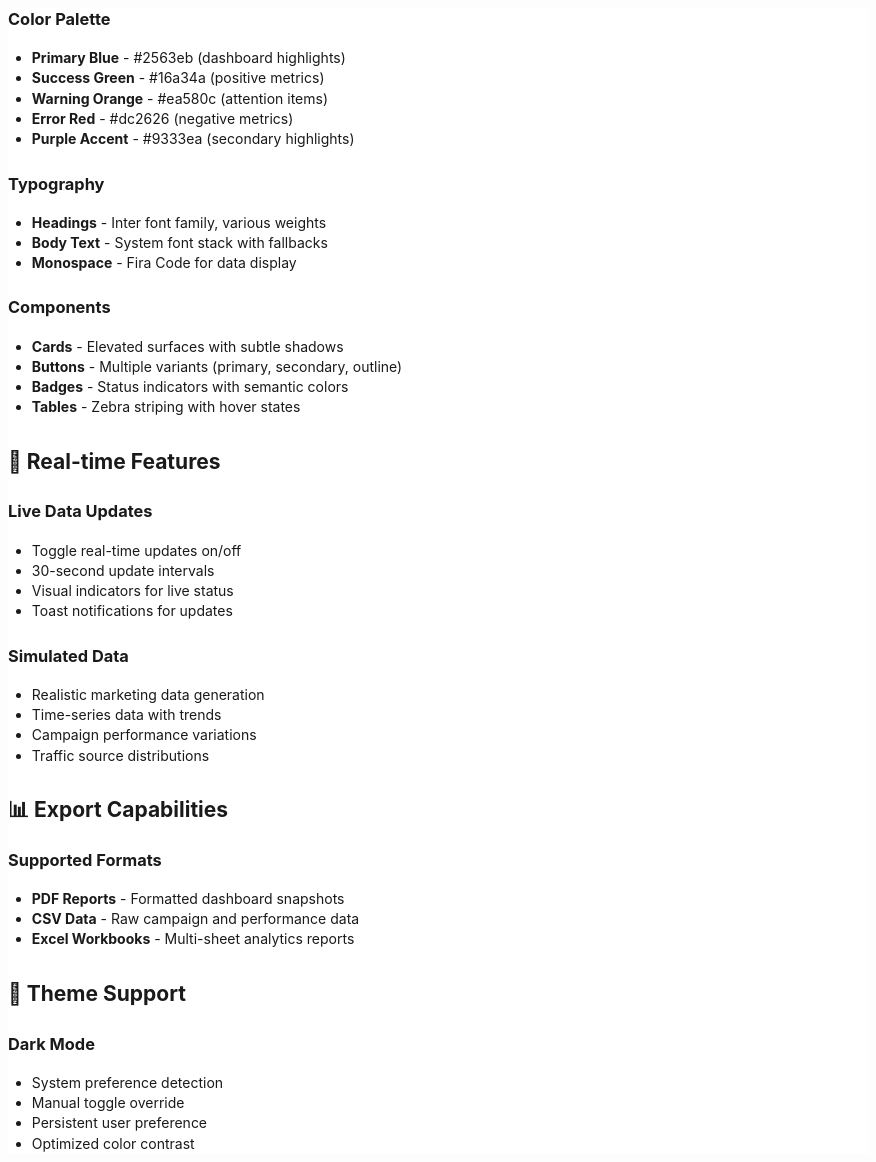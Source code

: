 ### Color Palette

- **Primary Blue** - #2563eb (dashboard highlights)
- **Success Green** - #16a34a (positive metrics)
- **Warning Orange** - #ea580c (attention items)
- **Error Red** - #dc2626 (negative metrics)
- **Purple Accent** - #9333ea (secondary highlights)

### Typography

- **Headings** - Inter font family, various weights
- **Body Text** - System font stack with fallbacks
- **Monospace** - Fira Code for data display

### Components

- **Cards** - Elevated surfaces with subtle shadows
- **Buttons** - Multiple variants (primary, secondary, outline)
- **Badges** - Status indicators with semantic colors
- **Tables** - Zebra striping with hover states

## 🔄 Real-time Features

### Live Data Updates

- Toggle real-time updates on/off
- 30-second update intervals
- Visual indicators for live status
- Toast notifications for updates

### Simulated Data

- Realistic marketing data generation
- Time-series data with trends
- Campaign performance variations
- Traffic source distributions

## 📊 Export Capabilities

### Supported Formats

- **PDF Reports** - Formatted dashboard snapshots
- **CSV Data** - Raw campaign and performance data
- **Excel Workbooks** - Multi-sheet analytics reports

## 🌙 Theme Support

### Dark Mode

- System preference detection
- Manual toggle override
- Persistent user preference
- Optimized color contrast
